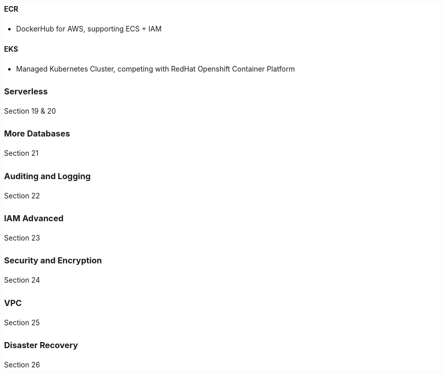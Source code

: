 #### ECR
* DockerHub for AWS, supporting ECS + IAM

#### EKS
* Managed Kubernetes Cluster, competing with RedHat Openshift Container Platform

### Serverless
Section 19 & 20

### More Databases
Section 21

### Auditing and Logging
Section 22

### IAM Advanced
Section 23

### Security and Encryption
Section 24

### VPC
Section 25

### Disaster Recovery
Section 26
